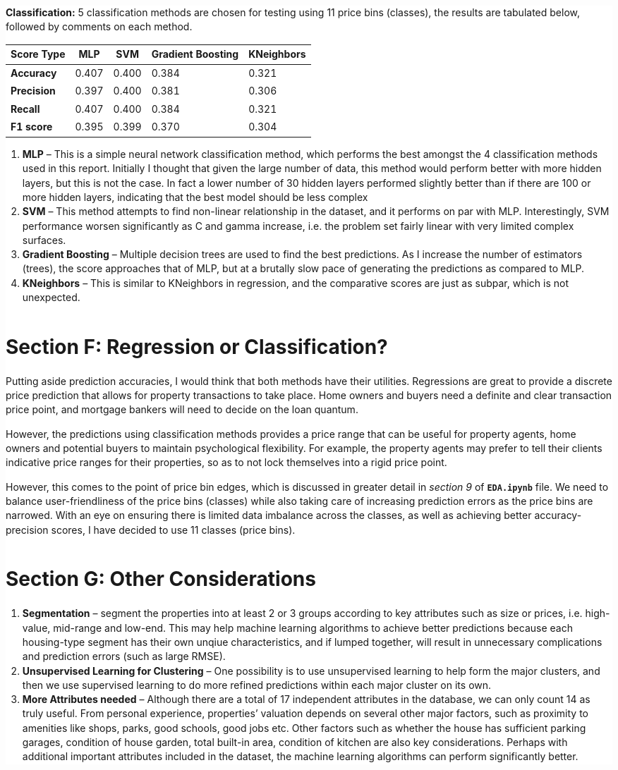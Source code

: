 
**Classification:** 5 classification methods are chosen for testing using 11 price bins (classes), the results are tabulated below, followed by comments on each method.

|**Score Type**|**MLP**|**SVM**|**Gradient Boosting**|**KNeighbors**|
|--|--|--|--|--|
|**Accuracy**|0.407|0.400|0.384|0.321|
|**Precision**|0.397|0.400|0.381|0.306|
|**Recall**|0.407|0.400|0.384|0.321|
|**F1 score**|0.395|0.399|0.370|0.304|

1.	**MLP** – This is a simple neural network classification method, which performs the best amongst the 4 classification methods used in this report. Initially I thought that given the large number of data, this method would perform better with more hidden layers, but this is not the case. In fact a lower number of 30 hidden layers performed slightly better than if there are 100 or more hidden layers, indicating that the best model should be less complex
2.	**SVM** – This method attempts to find non-linear relationship in the dataset, and it performs on par with MLP. Interestingly, SVM performance worsen significantly as C and gamma increase, i.e. the problem set fairly linear with very limited complex surfaces.
3.	**Gradient Boosting** – Multiple decision trees are used to find the best predictions. As I increase the number of estimators (trees), the score approaches that of MLP, but at a brutally slow pace of generating the predictions as compared to MLP.
4.	**KNeighbors** – This is similar to KNeighbors in regression, and the comparative scores are just as subpar, which is not unexpected.


# Section F: Regression or Classification?

Putting aside prediction accuracies, I would think that both methods have their utilities. Regressions are great to provide a discrete price prediction that allows for property transactions to take place. Home owners and buyers need a definite and clear transaction price point, and mortgage bankers will need to decide on the loan quantum.

However, the predictions using classification methods provides a price range that can be useful for property agents, home owners and potential buyers to maintain psychological flexibility.  For example, the property agents may prefer to tell their clients indicative price ranges for their properties, so as to not lock themselves into a rigid price point.

However, this comes to the point of price bin edges, which is discussed in greater detail in _section 9_ of **`EDA.ipynb`** file. We need to balance user-friendliness of the price bins (classes) while also taking care of increasing prediction errors as the price bins are narrowed. With an eye on ensuring there is limited data imbalance across the classes, as well as achieving better accuracy-precision scores, I have decided to use 11 classes (price bins).


# Section G: Other Considerations

1.	**Segmentation** – segment the properties into at least 2 or 3 groups according to key attributes such as size or prices, i.e. high-value, mid-range and low-end. This may help machine learning algorithms to achieve better predictions because each housing-type segment has their own unqiue characteristics, and if lumped together, will result in unnecessary complications and prediction errors (such as large RMSE). 
2.	**Unsupervised Learning for Clustering** – One possibility is to use unsupervised learning to help form the major clusters, and then we use supervised learning to do more refined predictions within each major cluster on its own.
3.	**More Attributes needed** – Although there are a total of 17 independent attributes in the database, we can only count 14 as truly useful. From personal experience, properties’ valuation depends on several other major factors, such as proximity to amenities like shops, parks, good schools, good jobs etc. Other factors such as whether the house has sufficient parking garages, condition of house garden, total built-in area, condition of kitchen are also key considerations. Perhaps with additional important attributes included in the dataset, the machine learning algorithms can perform significantly better.